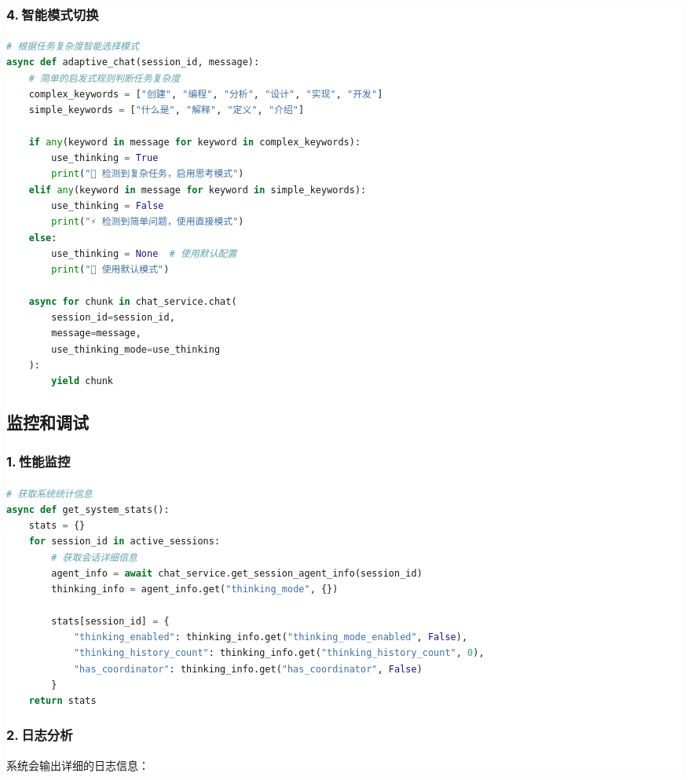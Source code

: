 ### 4. 智能模式切换

```python
# 根据任务复杂度智能选择模式
async def adaptive_chat(session_id, message):
    # 简单的启发式规则判断任务复杂度
    complex_keywords = ["创建", "编程", "分析", "设计", "实现", "开发"]
    simple_keywords = ["什么是", "解释", "定义", "介绍"]
    
    if any(keyword in message for keyword in complex_keywords):
        use_thinking = True
        print("🧠 检测到复杂任务，启用思考模式")
    elif any(keyword in message for keyword in simple_keywords):
        use_thinking = False
        print("⚡ 检测到简单问题，使用直接模式")
    else:
        use_thinking = None  # 使用默认配置
        print("🔄 使用默认模式")
    
    async for chunk in chat_service.chat(
        session_id=session_id,
        message=message,
        use_thinking_mode=use_thinking
    ):
        yield chunk
```

## 监控和调试

### 1. 性能监控

```python
# 获取系统统计信息
async def get_system_stats():
    stats = {}
    for session_id in active_sessions:
        # 获取会话详细信息
        agent_info = await chat_service.get_session_agent_info(session_id)
        thinking_info = agent_info.get("thinking_mode", {})
        
        stats[session_id] = {
            "thinking_enabled": thinking_info.get("thinking_mode_enabled", False),
            "thinking_history_count": thinking_info.get("thinking_history_count", 0),
            "has_coordinator": thinking_info.get("has_coordinator", False)
        }
    return stats
```

### 2. 日志分析

系统会输出详细的日志信息：
